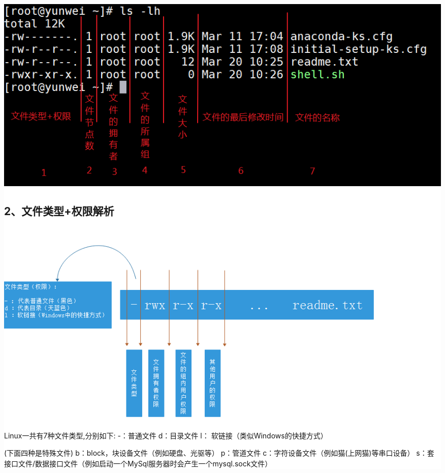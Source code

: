 ![image-20200320113017121](media/image-20200320113017121.png)

## 2、文件类型+权限解析

![image-20200320114528433](media/image-20200320114528433.png)

Linux一共有7种文件类型,分别如下:
-：普通文件
d：目录文件
l： 软链接（类似Windows的快捷方式）

(下面四种是特殊文件)
b：block，块设备文件（例如硬盘、光驱等）
p：管道文件
c：字符设备文件（例如猫(上网猫)等串口设备）
s：套接口文件/数据接口文件（例如启动一个MySql服务器时会产生一个mysql.sock文件）
